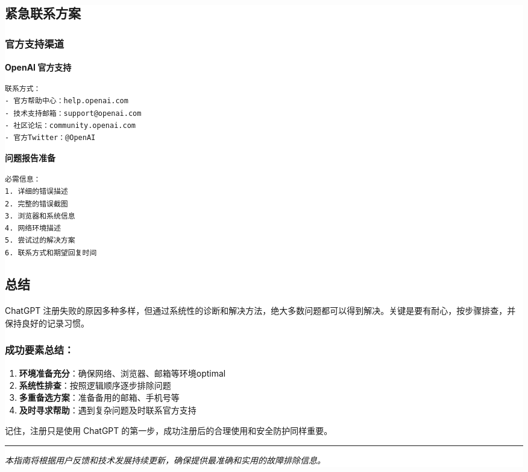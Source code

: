 ## 紧急联系方案

### 官方支持渠道

**OpenAI 官方支持**
```
联系方式：
- 官方帮助中心：help.openai.com
- 技术支持邮箱：support@openai.com
- 社区论坛：community.openai.com
- 官方Twitter：@OpenAI
```

**问题报告准备**
```
必需信息：
1. 详细的错误描述
2. 完整的错误截图
3. 浏览器和系统信息
4. 网络环境描述
5. 尝试过的解决方案
6. 联系方式和期望回复时间
```

## 总结

ChatGPT 注册失败的原因多种多样，但通过系统性的诊断和解决方法，绝大多数问题都可以得到解决。关键是要有耐心，按步骤排查，并保持良好的记录习惯。

### 成功要素总结：
1. **环境准备充分**：确保网络、浏览器、邮箱等环境optimal
2. **系统性排查**：按照逻辑顺序逐步排除问题
3. **多重备选方案**：准备备用的邮箱、手机号等
4. **及时寻求帮助**：遇到复杂问题及时联系官方支持

记住，注册只是使用 ChatGPT 的第一步，成功注册后的合理使用和安全防护同样重要。

---

*本指南将根据用户反馈和技术发展持续更新，确保提供最准确和实用的故障排除信息。*